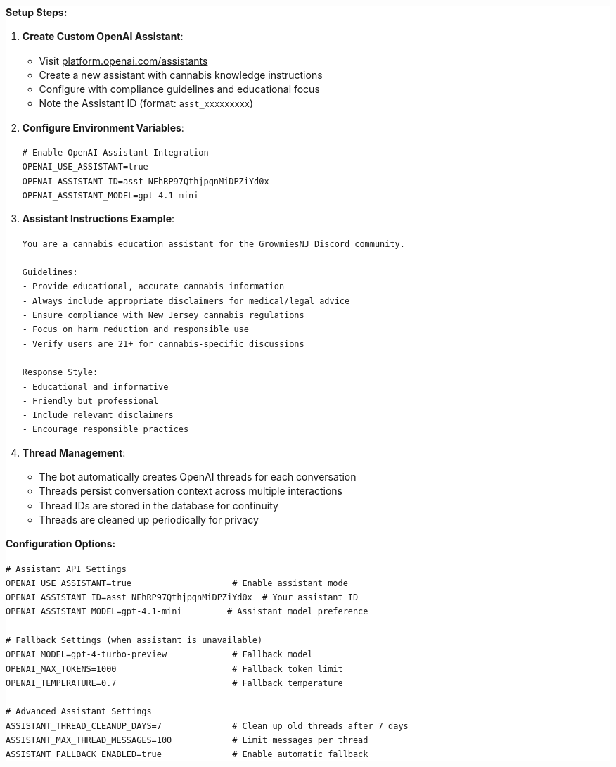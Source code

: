 **Setup Steps:**

1. **Create Custom OpenAI Assistant**:
   - Visit [platform.openai.com/assistants](https://platform.openai.com/assistants)
   - Create a new assistant with cannabis knowledge instructions
   - Configure with compliance guidelines and educational focus
   - Note the Assistant ID (format: `asst_xxxxxxxxx`)

2. **Configure Environment Variables**:
   ```env
   # Enable OpenAI Assistant Integration
   OPENAI_USE_ASSISTANT=true
   OPENAI_ASSISTANT_ID=asst_NEhRP97QthjpqnMiDPZiYd0x
   OPENAI_ASSISTANT_MODEL=gpt-4.1-mini
   ```

3. **Assistant Instructions Example**:
   ```
   You are a cannabis education assistant for the GrowmiesNJ Discord community.
   
   Guidelines:
   - Provide educational, accurate cannabis information
   - Always include appropriate disclaimers for medical/legal advice
   - Ensure compliance with New Jersey cannabis regulations
   - Focus on harm reduction and responsible use
   - Verify users are 21+ for cannabis-specific discussions
   
   Response Style:
   - Educational and informative
   - Friendly but professional
   - Include relevant disclaimers
   - Encourage responsible practices
   ```

4. **Thread Management**:
   - The bot automatically creates OpenAI threads for each conversation
   - Threads persist conversation context across multiple interactions
   - Thread IDs are stored in the database for continuity
   - Threads are cleaned up periodically for privacy

**Configuration Options:**

```env
# Assistant API Settings
OPENAI_USE_ASSISTANT=true                    # Enable assistant mode
OPENAI_ASSISTANT_ID=asst_NEhRP97QthjpqnMiDPZiYd0x  # Your assistant ID
OPENAI_ASSISTANT_MODEL=gpt-4.1-mini         # Assistant model preference

# Fallback Settings (when assistant is unavailable)
OPENAI_MODEL=gpt-4-turbo-preview             # Fallback model
OPENAI_MAX_TOKENS=1000                       # Fallback token limit
OPENAI_TEMPERATURE=0.7                       # Fallback temperature

# Advanced Assistant Settings
ASSISTANT_THREAD_CLEANUP_DAYS=7              # Clean up old threads after 7 days
ASSISTANT_MAX_THREAD_MESSAGES=100            # Limit messages per thread
ASSISTANT_FALLBACK_ENABLED=true              # Enable automatic fallback
```
